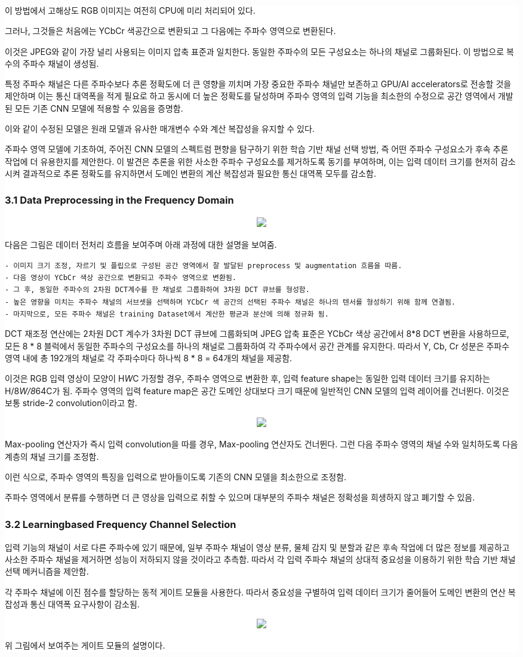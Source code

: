 이 방법에서 고해상도 RGB 이미지는 여전히 CPU에 미리 처리되어 있다.

그러나, 그것들은 처음에는 YCbCr 색공간으로 변환되고 그 다음에는 주파수 영역으로 변환된다.

이것은 JPEG와 같이 가장 널리 사용되는 이미지 압축 표준과 일치한다. 동일한 주파수의 모든 구성요소는 하나의 채널로 그룹화된다. 이 방법으로 복수의 주파수 채널이 생성됨.

특정 주파수 채널은 다른 주파수보다 추론 정확도에 더 큰 영향을 끼치며 가장 중요한 주파수 채널만 보존하고 GPU/AI accelerators로 전송할 것을 제안하며 이는 통신 대역폭을 적게 필요로 하고 동시에 더 높은 정확도를 달성하며 주파수 영역의 입력 기능을 최소한의 수정으로 공간 영역에서 개발된 모든 기존 CNN 모델에 적용할 수 있음을 증명함.

이와 같이 수정된 모델은 원래 모델과 유사한 매개변수 수와 계산 복잡성을 유지할 수 있다.

주파수 영역 모델에 기초하여, 주어진 CNN 모델의 스펙트럼 편향을 탐구하기 위한 학습 기반 채널 선택 방법, 즉 어떤 주파수 구성요소가 후속 추론 작업에 더 유용한지를 제안한다. 이 발견은 추론을 위한 사소한 주파수 구성요소를 제거하도록 동기를 부여하며, 이는 입력 데이터 크기를 현저히 감소시켜 결과적으로 추론 정확도를 유지하면서 도메인 변환의 계산 복잡성과 필요한 통신 대역폭 모두를 감소함.

### 3.1 Data Preprocessing in the Frequency Domain

<p align="center"><img src="https://user-images.githubusercontent.com/45933225/77687878-7ab20300-6fe2-11ea-92b6-601533a249e5.png" width="70%"></p>

다음은 그림은 데이터 전처리 흐름을 보여주며 아래 과정에 대한 설명을 보여줌.

	- 이미지 크기 조정, 자르기 및 플립으로 구성된 공간 영역에서 잘 발달된 preprocess 및 augmentation 흐름을 따름.
	- 다음 영상이 YCbCr 색상 공간으로 변환되고 주파수 영역으로 변환됨.
	- 그 후, 동일한 주파수의 2차원 DCT계수를 한 채널로 그룹화하여 3차원 DCT 큐브를 형성함.
	- 높은 영향을 미치는 주파수 채널의 서브셋을 선택하며 YCbCr 색 공간의 선택된 주파수 채널은 하나의 텐서를 형성하기 위해 함께 연결됨.
	- 마지막으로, 모든 주파수 채널은 training Dataset에서 계산한 평균과 분산에 의해 정규화 됨.

DCT 재조정 연산에는 2차원 DCT 계수가 3차원 DCT 큐브에 그룹화되며 JPEG 압축 표준은 YCbCr 색상 공간에서 8*8 DCT 변환을 사용하므로, 모든 8 * 8 블럭에서 동일한 주파수의 구성요소를 하나의 채널로 그룹화하여 각 주파수에서 공간 관계를 유지한다. 따라서 Y, Cb, Cr 성분은 주파수 영역 내에 총 192개의 채널로 각 주파수마다 하나씩 8 * 8 = 64개의 채널을 제공함.

이것은 RGB 입력 영상이 모양이 H*W*C 가정할 경우, 주파수 영역으로 변환한 후, 입력 feature shape는 동일한 입력 데이터 크기를 유지하는 H/8*W/8*64C가 됨.
주파수 영역의 입력 feature map은 공간 도메인 상대보다 크기 때문에 일반적인 CNN 모델의 입력 레이어를 건너뛴다. 이것은 보통 stride-2 convolution이라고 함.

<p align="center"><img src="https://user-images.githubusercontent.com/45933225/77687883-7dacf380-6fe2-11ea-8dc2-38970d8a603c.png" width="70%"></p>

Max-pooling 연산자가 즉시 입력 convolution을 따를 경우, Max-pooling 연산자도 건너뛴다. 그런 다음 주파수 영역의 채널 수와 일치하도록 다음 계층의 채널 크기를 조정함.

이런 식으로, 주파수 영역의 특징을 입력으로 받아들이도록 기존의 CNN 모델을 최소한으로 조정함.

주파수 영역에서 분류를 수행하면 더 큰 영상을 입력으로 취할 수 있으며 대부분의 주파수 채널은 정확성을 희생하지 않고 폐기할 수 있음.

### 3.2 Learningbased Frequency Channel Selection

입력 기능의 채널이 서로 다른 주파수에 있기 때문에, 일부 주파수 채널이 영상 분류, 물체 감지 및 분할과 같은 후속 작업에 더 많은 정보를 제공하고 사소한 주파수 채널을 제거하면 성능이 저하되지 않을 것이라고 추측함. 따라서 각 입력 주파수 채널의 상대적 중요성을 이용하기 위한 학습 기반 채널 선택 메커니즘을 제안함.

각 주파수 채널에 이진 점수를 할당하는 동적 게이트 모듈을 사용한다. 따라서 중요성을 구별하여 입력 데이터 크기가 줄어들어 도메인 변환의 연산 복잡성과 통신 대역폭 요구사항이 감소됨.

<p align="center"><img src="https://user-images.githubusercontent.com/45933225/77687899-856c9800-6fe2-11ea-8184-6bb953dfb66d.png" width="70%"></p>

위 그림에서 보여주는 게이트 모듈의 설명이다.
